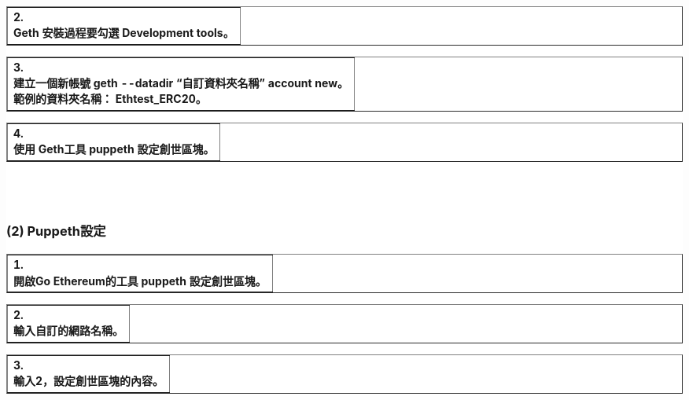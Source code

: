 <table border="1">
    <tr>
        <td>
            <div>
            <b> 2.</b><br>
            <b>Geth 安裝過程要勾選 Development tools。</b>
           </div>
        </td>
    </tr>
</table>
<table border="1">
    <tr>
        <td>
            <div>
            <b> 3.</b><br>
            <b>建立一個新帳號 geth --datadir “自訂資料夾名稱” account new。</b><br>
            <b>範例的資料夾名稱： Ethtest_ERC20。</b>
           </div>
        </td>
    </tr>
</table>
<table border="1">
    <tr>
        <td>
            <div>
            <b> 4.</b><br>
            <b>使用 Geth工具 puppeth 設定創世區塊。</b>
           </div>
        </td>
    </tr>
</table>
<br>
<br>

<div  id = 'head2'>
   <h3 styles={font-weight:bold;}>(2) Puppeth設定</<h3> 
</div>
<table border="1">
    <tr>
        <td>
            <div>
            <b> 1.</b><br>
            <b>開啟Go Ethereum的工具 puppeth 設定創世區塊。</b>
           </div>
        </td>
    </tr>
</table>
<table border="1">
    <tr>
        <td>
            <div>
            <b> 2.</b><br>
            <b>輸入自訂的網路名稱。</b>
           </div>
        </td>
    </tr>
</table>
<table border="1">
    <tr>
        <td>
            <div>
            <b> 3.</b><br>
            <b>輸入2，設定創世區塊的內容。</b>
           </div>
